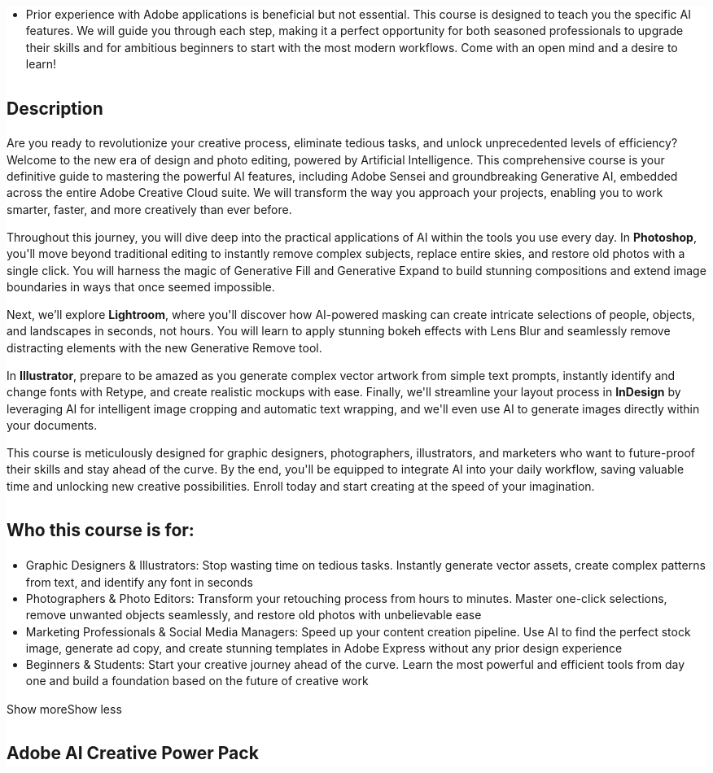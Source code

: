 -   Prior experience with Adobe applications is beneficial but not essential. This course is designed to teach you the specific AI features. We will guide you through each step, making it a perfect opportunity for both seasoned professionals to upgrade their skills and for ambitious beginners to start with the most modern workflows. Come with an open mind and a desire to learn!
    

## Description

Are you ready to revolutionize your creative process, eliminate tedious tasks, and unlock unprecedented levels of efficiency? Welcome to the new era of design and photo editing, powered by Artificial Intelligence. This comprehensive course is your definitive guide to mastering the powerful AI features, including Adobe Sensei and groundbreaking Generative AI, embedded across the entire Adobe Creative Cloud suite. We will transform the way you approach your projects, enabling you to work smarter, faster, and more creatively than ever before.

Throughout this journey, you will dive deep into the practical applications of AI within the tools you use every day. In **Photoshop**, you'll move beyond traditional editing to instantly remove complex subjects, replace entire skies, and restore old photos with a single click. You will harness the magic of Generative Fill and Generative Expand to build stunning compositions and extend image boundaries in ways that once seemed impossible.

Next, we’ll explore **Lightroom**, where you'll discover how AI-powered masking can create intricate selections of people, objects, and landscapes in seconds, not hours. You will learn to apply stunning bokeh effects with Lens Blur and seamlessly remove distracting elements with the new Generative Remove tool.

In **Illustrator**, prepare to be amazed as you generate complex vector artwork from simple text prompts, instantly identify and change fonts with Retype, and create realistic mockups with ease. Finally, we'll streamline your layout process in **InDesign** by leveraging AI for intelligent image cropping and automatic text wrapping, and we'll even use AI to generate images directly within your documents.

This course is meticulously designed for graphic designers, photographers, illustrators, and marketers who want to future-proof their skills and stay ahead of the curve. By the end, you'll be equipped to integrate AI into your daily workflow, saving valuable time and unlocking new creative possibilities. Enroll today and start creating at the speed of your imagination.

## Who this course is for:

-   Graphic Designers & Illustrators: Stop wasting time on tedious tasks. Instantly generate vector assets, create complex patterns from text, and identify any font in seconds
-   Photographers & Photo Editors: Transform your retouching process from hours to minutes. Master one-click selections, remove unwanted objects seamlessly, and restore old photos with unbelievable ease
-   Marketing Professionals & Social Media Managers: Speed up your content creation pipeline. Use AI to find the perfect stock image, generate ad copy, and create stunning templates in Adobe Express without any prior design experience
-   Beginners & Students: Start your creative journey ahead of the curve. Learn the most powerful and efficient tools from day one and build a foundation based on the future of creative work

Show moreShow less

## Adobe AI Creative Power Pack
